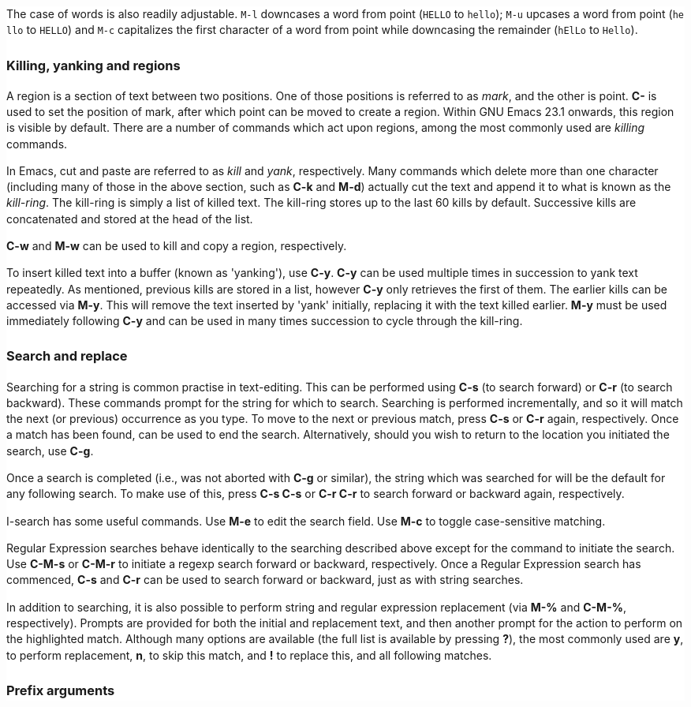 The case of words is also readily adjustable. `M-l` downcases a word from point (`HELLO` to `hello`); `M-u` upcases a word from point (`hello` to `HELLO`) and `M-c` capitalizes the first character of a word from point while downcasing the remainder (`hElLo` to `Hello`).

### Killing, yanking and regions

A region is a section of text between two positions. One of those positions is referred to as _mark_, and the other is point. **C-<SPC>** is used to set the position of mark, after which point can be moved to create a region. Within GNU Emacs 23.1 onwards, this region is visible by default. There are a number of commands which act upon regions, among the most commonly used are _killing_ commands.

In Emacs, cut and paste are referred to as _kill_ and _yank_, respectively. Many commands which delete more than one character (including many of those in the above section, such as **C-k** and **M-d**) actually cut the text and append it to what is known as the _kill-ring_. The kill-ring is simply a list of killed text. The kill-ring stores up to the last 60 kills by default. Successive kills are concatenated and stored at the head of the list.

**C-w** and **M-w** can be used to kill and copy a region, respectively.

To insert killed text into a buffer (known as 'yanking'), use **C-y**. **C-y** can be used multiple times in succession to yank text repeatedly. As mentioned, previous kills are stored in a list, however **C-y** only retrieves the first of them. The earlier kills can be accessed via **M-y**. This will remove the text inserted by 'yank' initially, replacing it with the text killed earlier. **M-y** must be used immediately following **C-y** and can be used in many times succession to cycle through the kill-ring.

### Search and replace

Searching for a string is common practise in text-editing. This can be performed using **C-s** (to search forward) or **C-r** (to search backward). These commands prompt for the string for which to search. Searching is performed incrementally, and so it will match the next (or previous) occurrence as you type. To move to the next or previous match, press **C-s** or **C-r** again, respectively. Once a match has been found, **<RET>** can be used to end the search. Alternatively, should you wish to return to the location you initiated the search, use **C-g**.

Once a search is completed (i.e., was not aborted with **C-g** or similar), the string which was searched for will be the default for any following search. To make use of this, press **C-s C-s** or **C-r C-r** to search forward or backward again, respectively.

I-search has some useful commands. Use **M-e** to edit the search field. Use **M-c** to toggle case-sensitive matching.

Regular Expression searches behave identically to the searching described above except for the command to initiate the search. Use **C-M-s** or **C-M-r** to initiate a regexp search forward or backward, respectively. Once a Regular Expression search has commenced, **C-s** and **C-r** can be used to search forward or backward, just as with string searches.

In addition to searching, it is also possible to perform string and regular expression replacement (via **M-%** and **C-M-%**, respectively). Prompts are provided for both the initial and replacement text, and then another prompt for the action to perform on the highlighted match. Although many options are available (the full list is available by pressing **?**), the most commonly used are **y**, to perform replacement, **n**, to skip this match, and **!** to replace this, and all following matches.

### Prefix arguments
